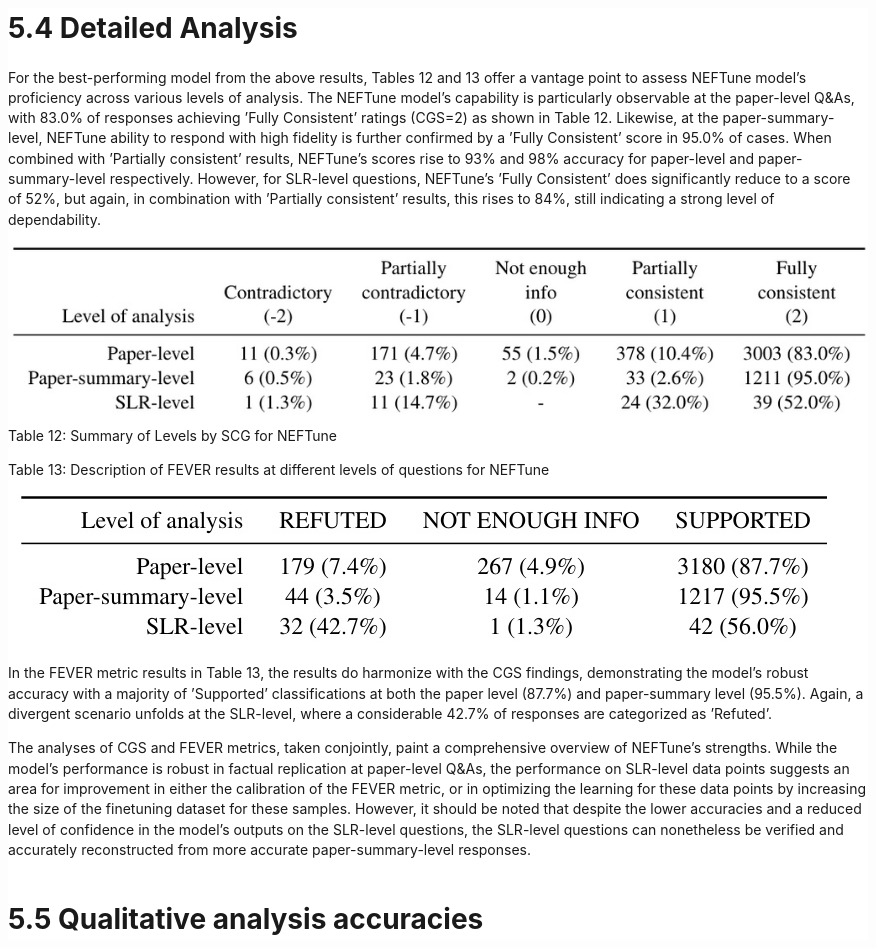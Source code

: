 # 5.4 Detailed Analysis  

For the best-performing model from the above results, Tables 12 and 13 offer a vantage point to assess NEFTune model’s proficiency across various levels of analysis. The NEFTune model’s capability is particularly observable at the paper-level Q&As, with 83.0% of responses achieving ’Fully Consistent’ ratings (CGS=2) as shown in Table 12. Likewise, at the paper-summary-level, NEFTune ability to respond with high fidelity is further confirmed by a ’Fully Consistent’ score in 95.0% of cases. When combined with ’Partially consistent’ results, NEFTune’s scores rise to 93% and 98% accuracy for paper-level and paper-summary-level respectively. However, for SLR-level questions, NEFTune’s ’Fully Consistent’ does significantly reduce to a score of 52%, but again, in combination with ’Partially consistent’ results, this rises to 84%, still indicating a strong level of dependability.  

![](images/d9f553b38f94ce652c3c2c3629789ae341e05b86e73a2f59ee97dcc69876a399.jpg)  
Table 12: Summary of Levels by SCG for NEFTune  

Table 13: Description of FEVER results at different levels of questions for NEFTune   

![](images/f7bded6d25ef0f3a262a67698c6d620108da549193b803015c3f6868854b0548.jpg)  

In the FEVER metric results in Table 13, the results do harmonize with the CGS findings, demonstrating the model’s robust accuracy with a majority of ’Supported’ classifications at both the paper level (87.7%) and paper-summary level (95.5%). Again, a divergent scenario unfolds at the SLR-level, where a considerable 42.7% of responses are categorized as ’Refuted’.  

The analyses of CGS and FEVER metrics, taken conjointly, paint a comprehensive overview of NEFTune’s strengths. While the model’s performance is robust in factual replication at paper-level Q&As, the performance on SLR-level data points suggests an area for improvement in either the calibration of the FEVER metric, or in optimizing the learning for these data points by increasing the size of the finetuning dataset for these samples. However, it should be noted that despite the lower accuracies and a reduced level of confidence in the model’s outputs on the SLR-level questions, the SLR-level questions can nonetheless be verified and accurately reconstructed from more accurate paper-summary-level responses.  

# 5.5 Qualitative analysis accuracies  
